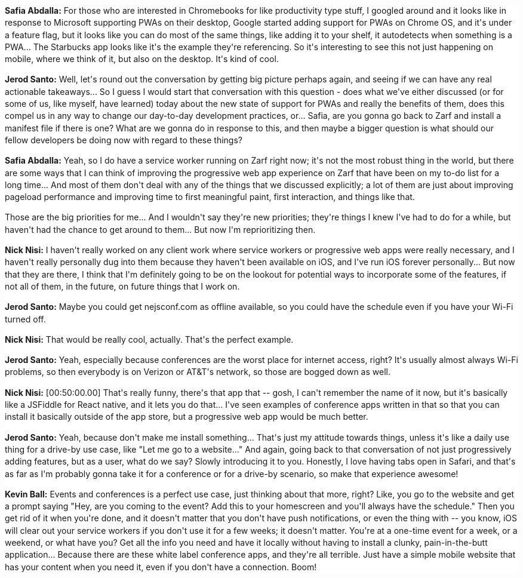 **Safia Abdalla:** For those who are interested in Chromebooks for like productivity type stuff, I googled around and it looks like in response to Microsoft supporting PWAs on their desktop, Google started adding support for PWAs on Chrome OS, and it's under a feature flag, but it looks like you can do most of the same things, like adding it to your shelf, it autodetects when something is a PWA... The Starbucks app looks like it's the example they're referencing. So it's interesting to see this not just happening on mobile, where we think of it, but also on the desktop. It's kind of cool.

**Jerod Santo:** Well, let's round out the conversation by getting big picture perhaps again, and seeing if we can have any real actionable takeaways... So I guess I would start that conversation with this question - does what we've either discussed (or for some of us, like myself, have learned) today about the new state of support for PWAs and really the benefits of them, does this compel us in any way to change our day-to-day development practices, or... Safia, are you gonna go back to Zarf and install a manifest file if there is one? What are we gonna do in response to this, and then maybe a bigger question is what should our fellow developers be doing now with regard to these things?

**Safia Abdalla:** Yeah, so I do have a service worker running on Zarf right now; it's not the most robust thing in the world, but there are some ways that I can think of improving the progressive web app experience on Zarf that have been on my to-do list for a long time... And most of them don't deal with any of the things that we discussed explicitly; a lot of them are just about improving pageload performance and improving time to first meaningful paint, first interaction, and things like that.

Those are the big priorities for me... And I wouldn't say they're new priorities; they're things I knew I've had to do for a while, but haven't had the chance to get around to them... But now I'm reprioritizing then.

**Nick Nisi:** I haven't really worked on any client work where service workers or progressive web apps were really necessary, and I haven't really personally dug into them because they haven't been available on iOS, and I've run iOS forever personally... But now that they are there, I think that I'm definitely going to be on the lookout for potential ways to incorporate some of the features, if not all of them, in the future, on future things that I work on.

**Jerod Santo:** Maybe you could get nejsconf.com as offline available, so you could have the schedule even if you have your Wi-Fi turned off.

**Nick Nisi:** That would be really cool, actually. That's the perfect example.

**Jerod Santo:** Yeah, especially because conferences are the worst place for internet access, right? It's usually almost always Wi-Fi problems, so then everybody is on Verizon or AT&T's network, so those are bogged down as well.

**Nick Nisi:** \[00:50:00.00\] That's really funny, there's that app that -- gosh, I can't remember the name of it now, but it's basically like a JSFiddle for React native, and it lets you do that... I've seen examples of conference apps written in that so that you can install it basically outside of the app store, but a progressive web app would be much better.

**Jerod Santo:** Yeah, because don't make me install something... That's just my attitude towards things, unless it's like a daily use thing for a drive-by use case, like "Let me go to a website..." And again, going back to that conversation of not just progressively adding features, but as a user, what do we say? Slowly introducing it to you. Honestly, I love having tabs open in Safari, and that's as far as I'm probably gonna take it for a conference or for a drive-by scenario, so make that experience awesome!

**Kevin Ball:** Events and conferences is a perfect use case, just thinking about that more, right? Like, you go to the website and get a prompt saying "Hey, are you coming to the event? Add this to your homescreen and you'll always have the schedule." Then you get rid of it when you're done, and it doesn't matter that you don't have push notifications, or even the thing with -- you know, iOS will clear out your service workers if you don't use it for a few weeks; it doesn't matter. You're at a one-time event for a week, or a weekend, or what have you? Get all the info you need and have it locally without having to install a clunky, pain-in-the-butt application... Because there are these white label conference apps, and they're all terrible. Just have a simple mobile website that has your content when you need it, even if you don't have a connection. Boom!
